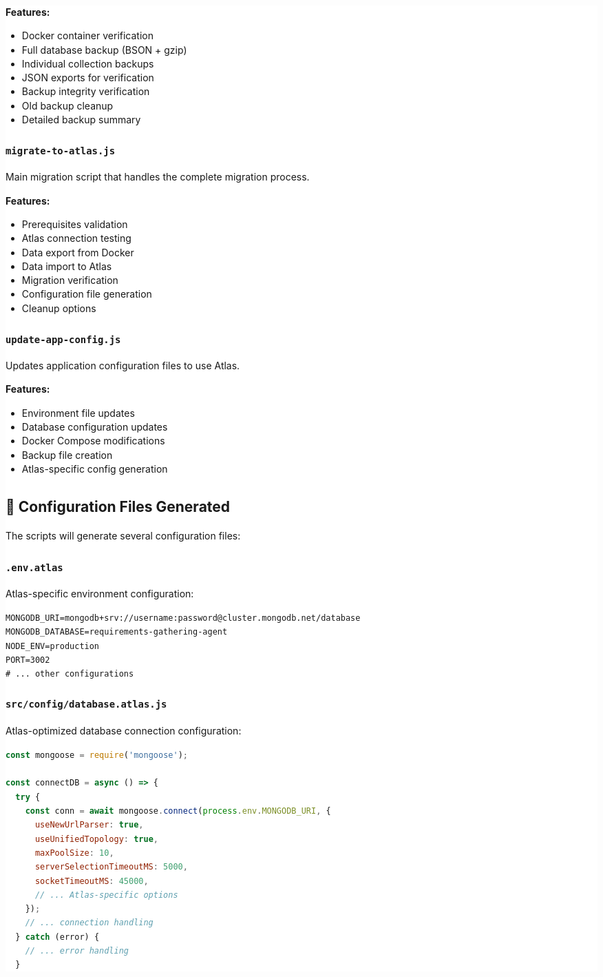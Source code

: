 **Features:**
- Docker container verification
- Full database backup (BSON + gzip)
- Individual collection backups
- JSON exports for verification
- Backup integrity verification
- Old backup cleanup
- Detailed backup summary

### `migrate-to-atlas.js`
Main migration script that handles the complete migration process.

**Features:**
- Prerequisites validation
- Atlas connection testing
- Data export from Docker
- Data import to Atlas
- Migration verification
- Configuration file generation
- Cleanup options

### `update-app-config.js`
Updates application configuration files to use Atlas.

**Features:**
- Environment file updates
- Database configuration updates
- Docker Compose modifications
- Backup file creation
- Atlas-specific config generation

## 🔧 Configuration Files Generated

The scripts will generate several configuration files:

### `.env.atlas`
Atlas-specific environment configuration:
```env
MONGODB_URI=mongodb+srv://username:password@cluster.mongodb.net/database
MONGODB_DATABASE=requirements-gathering-agent
NODE_ENV=production
PORT=3002
# ... other configurations
```

### `src/config/database.atlas.js`
Atlas-optimized database connection configuration:
```javascript
const mongoose = require('mongoose');

const connectDB = async () => {
  try {
    const conn = await mongoose.connect(process.env.MONGODB_URI, {
      useNewUrlParser: true,
      useUnifiedTopology: true,
      maxPoolSize: 10,
      serverSelectionTimeoutMS: 5000,
      socketTimeoutMS: 45000,
      // ... Atlas-specific options
    });
    // ... connection handling
  } catch (error) {
    // ... error handling
  }
```